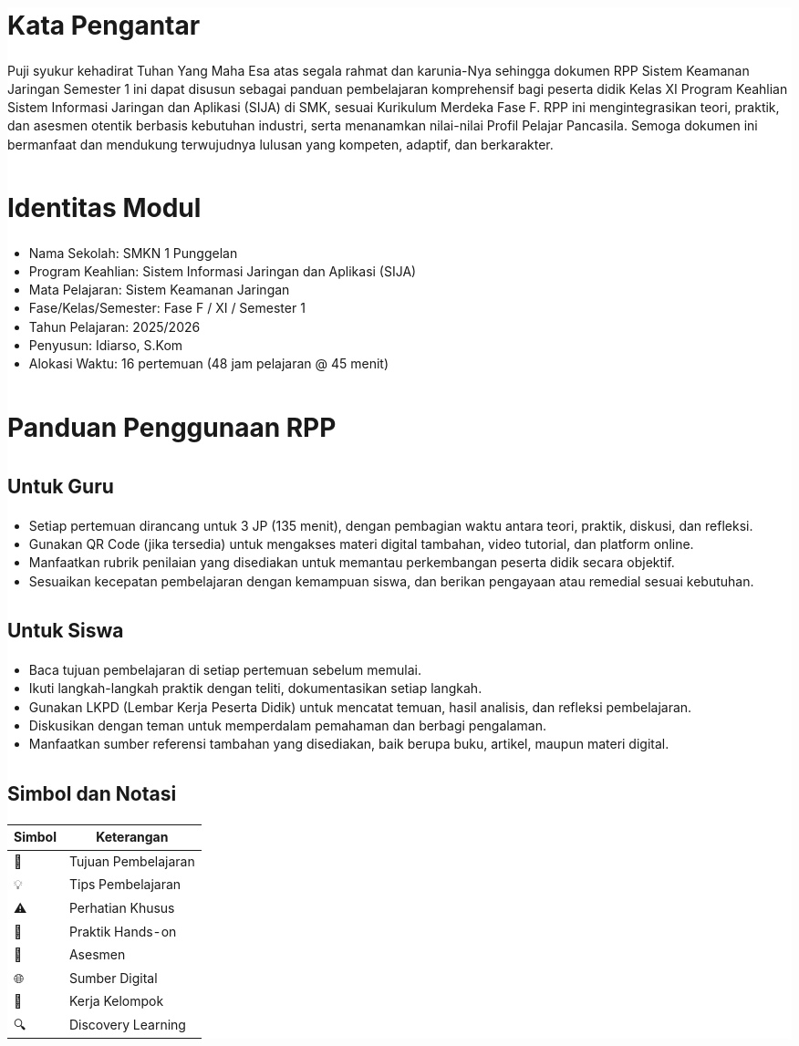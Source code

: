 # Kata Pengantar

Puji syukur kehadirat Tuhan Yang Maha Esa atas segala rahmat dan karunia-Nya sehingga dokumen RPP Sistem Keamanan Jaringan Semester 1 ini dapat disusun sebagai panduan pembelajaran komprehensif bagi peserta didik Kelas XI Program Keahlian Sistem Informasi Jaringan dan Aplikasi (SIJA) di SMK, sesuai Kurikulum Merdeka Fase F. RPP ini mengintegrasikan teori, praktik, dan asesmen otentik berbasis kebutuhan industri, serta menanamkan nilai-nilai Profil Pelajar Pancasila. Semoga dokumen ini bermanfaat dan mendukung terwujudnya lulusan yang kompeten, adaptif, dan berkarakter.

# Identitas Modul
- Nama Sekolah: SMKN 1 Punggelan
- Program Keahlian: Sistem Informasi Jaringan dan Aplikasi (SIJA)
- Mata Pelajaran: Sistem Keamanan Jaringan
- Fase/Kelas/Semester: Fase F / XI / Semester 1
- Tahun Pelajaran: 2025/2026
- Penyusun: Idiarso, S.Kom
- Alokasi Waktu: 16 pertemuan (48 jam pelajaran @ 45 menit)

# Panduan Penggunaan RPP

## Untuk Guru
- Setiap pertemuan dirancang untuk 3 JP (135 menit), dengan pembagian waktu antara teori, praktik, diskusi, dan refleksi.
- Gunakan QR Code (jika tersedia) untuk mengakses materi digital tambahan, video tutorial, dan platform online.
- Manfaatkan rubrik penilaian yang disediakan untuk memantau perkembangan peserta didik secara objektif.
- Sesuaikan kecepatan pembelajaran dengan kemampuan siswa, dan berikan pengayaan atau remedial sesuai kebutuhan.

## Untuk Siswa
- Baca tujuan pembelajaran di setiap pertemuan sebelum memulai.
- Ikuti langkah-langkah praktik dengan teliti, dokumentasikan setiap langkah.
- Gunakan LKPD (Lembar Kerja Peserta Didik) untuk mencatat temuan, hasil analisis, dan refleksi pembelajaran.
- Diskusikan dengan teman untuk memperdalam pemahaman dan berbagi pengalaman.
- Manfaatkan sumber referensi tambahan yang disediakan, baik berupa buku, artikel, maupun materi digital.

## Simbol dan Notasi
|Simbol|Keterangan|
|---|---|
|🎯|Tujuan Pembelajaran|
|💡|Tips Pembelajaran|
|⚠️|Perhatian Khusus|
|🔧|Praktik Hands-on|
|📝|Asesmen|
|🌐|Sumber Digital|
|👥|Kerja Kelompok|
|🔍|Discovery Learning|
